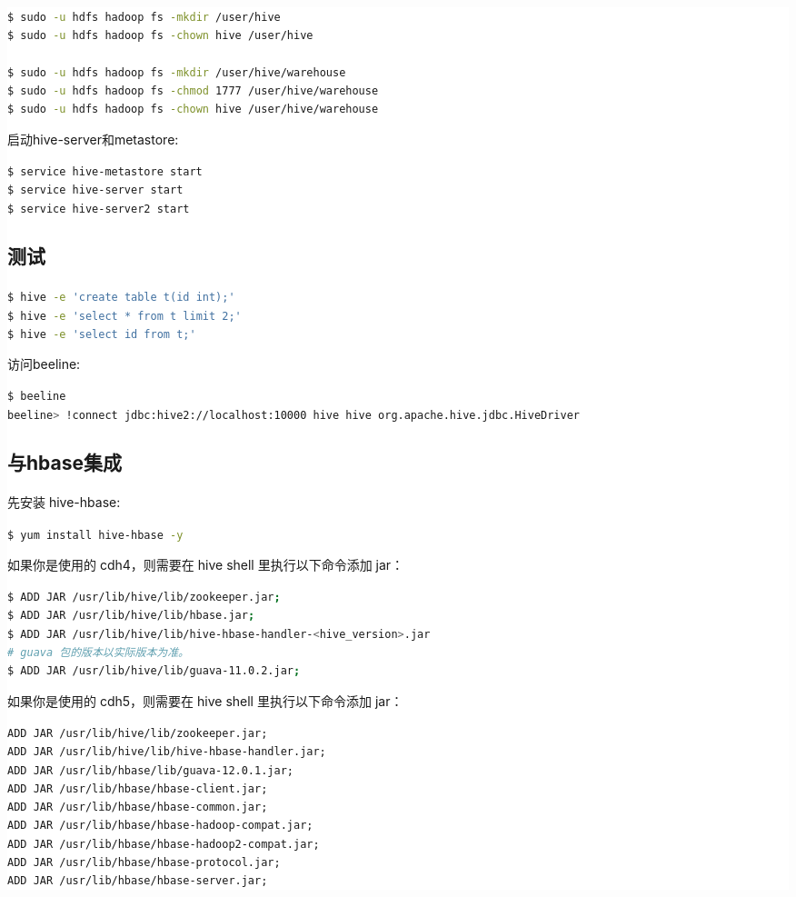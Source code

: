 ~~~bash
$ sudo -u hdfs hadoop fs -mkdir /user/hive
$ sudo -u hdfs hadoop fs -chown hive /user/hive

$ sudo -u hdfs hadoop fs -mkdir /user/hive/warehouse
$ sudo -u hdfs hadoop fs -chmod 1777 /user/hive/warehouse
$ sudo -u hdfs hadoop fs -chown hive /user/hive/warehouse
~~~

启动hive-server和metastore:

~~~bash
$ service hive-metastore start
$ service hive-server start
$ service hive-server2 start
~~~

## 测试

~~~bash
$ hive -e 'create table t(id int);'
$ hive -e 'select * from t limit 2;'
$ hive -e 'select id from t;'
~~~

访问beeline:

~~~bash
$ beeline
beeline> !connect jdbc:hive2://localhost:10000 hive hive org.apache.hive.jdbc.HiveDriver
~~~

## 与hbase集成

先安装 hive-hbase:

~~~bash
$ yum install hive-hbase -y
~~~

如果你是使用的 cdh4，则需要在 hive shell 里执行以下命令添加 jar：

~~~bash
$ ADD JAR /usr/lib/hive/lib/zookeeper.jar;
$ ADD JAR /usr/lib/hive/lib/hbase.jar;
$ ADD JAR /usr/lib/hive/lib/hive-hbase-handler-<hive_version>.jar
# guava 包的版本以实际版本为准。
$ ADD JAR /usr/lib/hive/lib/guava-11.0.2.jar;
~~~

如果你是使用的 cdh5，则需要在 hive shell 里执行以下命令添加 jar：

~~~
ADD JAR /usr/lib/hive/lib/zookeeper.jar;
ADD JAR /usr/lib/hive/lib/hive-hbase-handler.jar;
ADD JAR /usr/lib/hbase/lib/guava-12.0.1.jar;
ADD JAR /usr/lib/hbase/hbase-client.jar;
ADD JAR /usr/lib/hbase/hbase-common.jar;
ADD JAR /usr/lib/hbase/hbase-hadoop-compat.jar;
ADD JAR /usr/lib/hbase/hbase-hadoop2-compat.jar;
ADD JAR /usr/lib/hbase/hbase-protocol.jar;
ADD JAR /usr/lib/hbase/hbase-server.jar;
~~~
